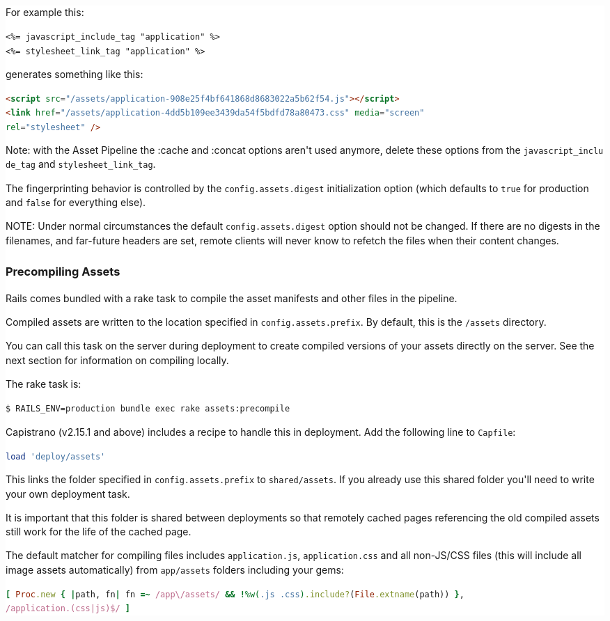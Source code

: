 For example this:

```erb
<%= javascript_include_tag "application" %>
<%= stylesheet_link_tag "application" %>
```

generates something like this:

```html
<script src="/assets/application-908e25f4bf641868d8683022a5b62f54.js"></script>
<link href="/assets/application-4dd5b109ee3439da54f5bdfd78a80473.css" media="screen"
rel="stylesheet" />
```

Note: with the Asset Pipeline the :cache and :concat options aren't used anymore, delete these options from the `javascript_include_tag` and `stylesheet_link_tag`.

The fingerprinting behavior is controlled by the `config.assets.digest` initialization option (which defaults to `true` for production and `false` for everything else).

NOTE: Under normal circumstances the default `config.assets.digest` option should not be changed. If there are no digests in the filenames, and far-future headers are set, remote clients will never know to refetch the files when their content changes.

### Precompiling Assets

Rails comes bundled with a rake task to compile the asset manifests and other files in the pipeline.

Compiled assets are written to the location specified in `config.assets.prefix`. By default, this is the `/assets` directory.

You can call this task on the server during deployment to create compiled versions of your assets directly on the server. See the next section for information on compiling locally.

The rake task is:

```bash
$ RAILS_ENV=production bundle exec rake assets:precompile
```

Capistrano (v2.15.1 and above) includes a recipe to handle this in deployment. Add the following line to `Capfile`:

```ruby
load 'deploy/assets'
```

This links the folder specified in `config.assets.prefix` to `shared/assets`.
If you already use this shared folder you'll need to write your own deployment task.

It is important that this folder is shared between deployments so that remotely cached pages referencing the old compiled assets still work for the life of the cached page.

The default matcher for compiling files includes `application.js`, `application.css` and all non-JS/CSS files (this will include all image assets automatically) from `app/assets` folders including your gems:

```ruby
[ Proc.new { |path, fn| fn =~ /app\/assets/ && !%w(.js .css).include?(File.extname(path)) },
/application.(css|js)$/ ]
```
